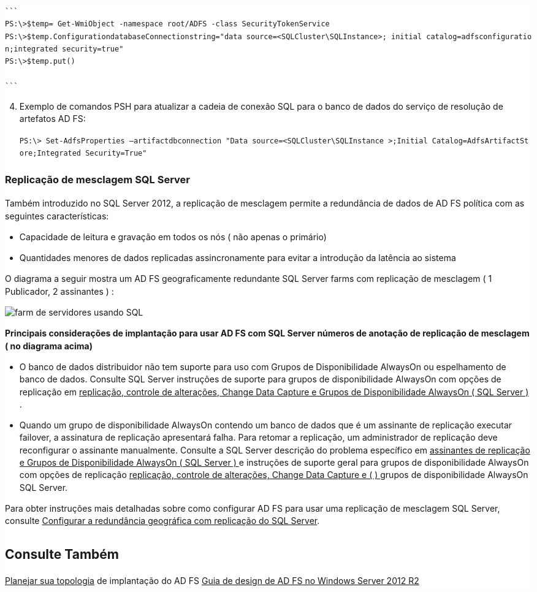     ```
    PS:\>$temp= Get-WmiObject -namespace root/ADFS -class SecurityTokenService
    PS:\>$temp.ConfigurationdatabaseConnectionstring="data source=<SQLCluster\SQLInstance>; initial catalog=adfsconfiguration;integrated security=true"
    PS:\>$temp.put()

    ```

4. Exemplo de comandos PSH para atualizar a cadeia de conexão SQL para o banco de dados do serviço de resolução de artefatos AD FS:

    ```
    PS:\> Set-AdfsProperties –artifactdbconnection "Data source=<SQLCluster\SQLInstance >;Initial Catalog=AdfsArtifactStore;Integrated Security=True"
    ```

### <a name="sql-server-merge-replication"></a>Replicação de mesclagem SQL Server
Também introduzido no SQL Server 2012, a replicação de mesclagem permite a redundância de dados de AD FS política com as seguintes características:

- Capacidade de leitura e gravação em todos os nós \( não apenas o primário\)

- Quantidades menores de dados replicadas assincronamente para evitar a introdução da latência ao sistema

O diagrama a seguir mostra um AD FS geograficamente redundante SQL Server farms com replicação de mesclagem \( 1 Publicador, 2 assinantes \) :

![farm de servidores usando SQL](media/ADFSSQLGeoRedundancy3.png)

**Principais considerações de implantação para usar AD FS com SQL Server números de anotação de replicação de mesclagem \( no diagrama acima\)**

- O banco de dados distribuidor não tem suporte para uso com Grupos de Disponibilidade AlwaysOn ou espelhamento de banco de dados.  Consulte SQL Server instruções de suporte para grupos de disponibilidade AlwaysOn com opções de replicação em [replicação, controle de alterações, Change Data Capture e Grupos de Disponibilidade AlwaysOn \( SQL Server \) ](/sql/database-engine/availability-groups/windows/replicate-track-change-data-capture-always-on-availability).

- Quando um grupo de disponibilidade AlwaysOn contendo um banco de dados que é um assinante de replicação executar failover, a assinatura de replicação apresentará falha. Para retomar a replicação, um administrador de replicação deve reconfigurar o assinante manualmente.  Consulte a SQL Server descrição do problema específico em [assinantes de replicação e Grupos de Disponibilidade AlwaysOn \( SQL Server \) ](/sql/database-engine/availability-groups/windows/replication-subscribers-and-always-on-availability-groups-sql-server) e instruções de suporte geral para grupos de disponibilidade AlwaysOn com opções de replicação [replicação, controle de alterações, Change Data Capture e \( \) ](/sql/database-engine/availability-groups/windows/replicate-track-change-data-capture-always-on-availability)grupos de disponibilidade AlwaysOn SQL Server.

Para obter instruções mais detalhadas sobre como configurar AD FS para usar uma replicação de mesclagem SQL Server, consulte [Configurar a redundância geográfica com replicação do SQL Server](/previous-versions/windows/it-pro/windows-server-2012-R2-and-2012/dn632406(v=ws.11)).

## <a name="see-also"></a>Consulte Também
[Planejar sua topologia](Plan-Your-AD-FS-Deployment-Topology.md) 
 de implantação do AD FS [Guia de design de AD FS no Windows Server 2012 R2](AD-FS-Design-Guide-in-Windows-Server-2012-R2.md)
